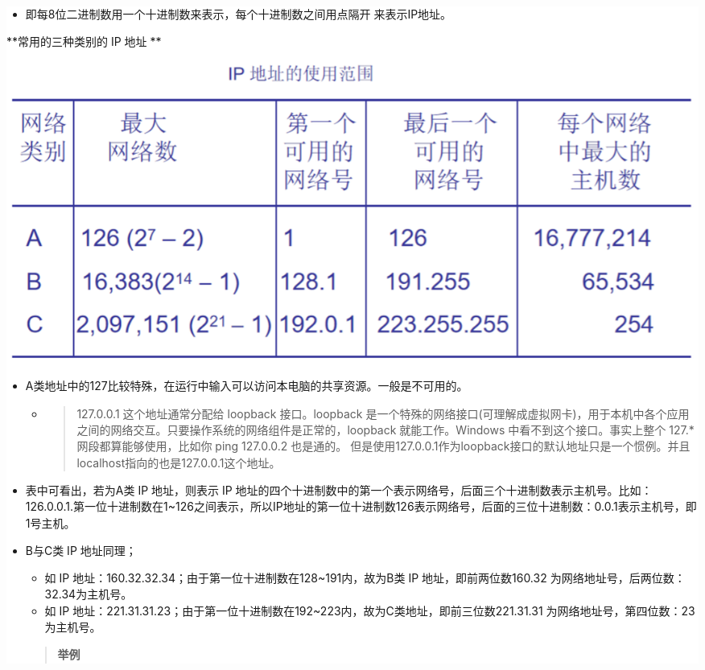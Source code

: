 - 即每8位二进制数用一个十进制数来表示，每个十进制数之间用点隔开 来表示IP地址。

**常用的三种类别的 IP 地址 **

![image-20200526122905092](images/image-20200526122905092.png)

- A类地址中的127比较特殊，在运行中输入可以访问本电脑的共享资源。一般是不可用的。

  - > 127.0.0.1 这个地址通常分配给 loopback 接口。loopback 是一个特殊的网络接口(可理解成虚拟网卡)，用于本机中各个应用之间的网络交互。只要操作系统的网络组件是正常的，loopback 就能工作。Windows 中看不到这个接口。事实上整个 127.* 网段都算能够使用，比如你 ping 127.0.0.2 也是通的。 但是使用127.0.0.1作为loopback接口的默认地址只是一个惯例。并且localhost指向的也是127.0.0.1这个地址。

- 表中可看出，若为A类 IP 地址，则表示 IP 地址的四个十进制数中的第一个表示网络号，后面三个十进制数表示主机号。比如：126.0.0.1.第一位十进制数在1~126之间表示，所以IP地址的第一位十进制数126表示网络号，后面的三位十进制数：0.0.1表示主机号，即1号主机。

- B与C类 IP 地址同理；

  - 如 IP 地址：160.32.32.34；由于第一位十进制数在128~191内，故为B类 IP 地址，即前两位数160.32 为网络地址号，后两位数：32.34为主机号。
  - 如 IP 地址：221.31.31.23；由于第一位十进制数在192~223内，故为C类地址，即前三位数221.31.31 为网络地址号，第四位数：23为主机号。

  > **举例**
